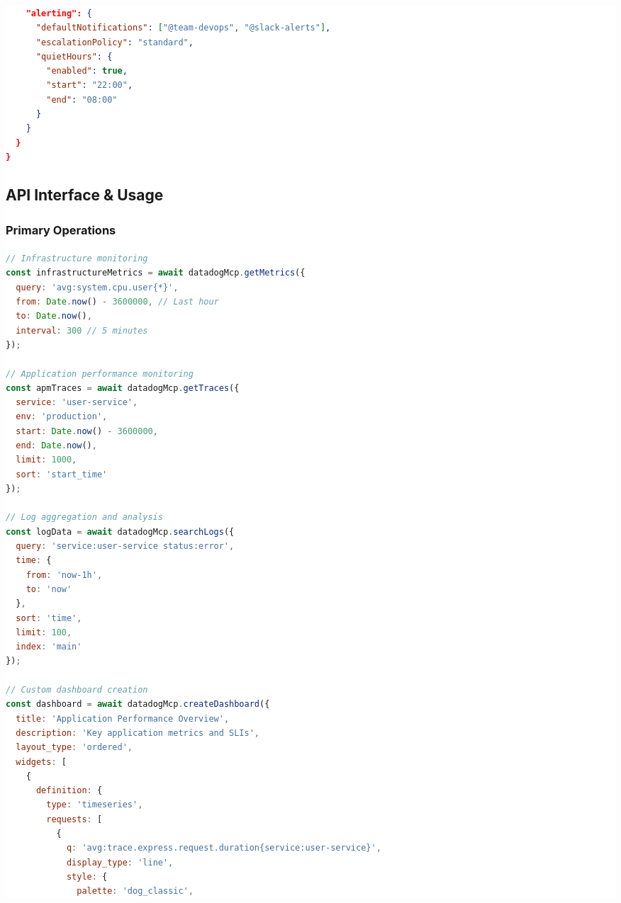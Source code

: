 ```json
    "alerting": {
      "defaultNotifications": ["@team-devops", "@slack-alerts"],
      "escalationPolicy": "standard",
      "quietHours": {
        "enabled": true,
        "start": "22:00",
        "end": "08:00"
      }
    }
  }
}
```

## API Interface & Usage

### Primary Operations
```javascript
// Infrastructure monitoring
const infrastructureMetrics = await datadogMcp.getMetrics({
  query: 'avg:system.cpu.user{*}',
  from: Date.now() - 3600000, // Last hour
  to: Date.now(),
  interval: 300 // 5 minutes
});

// Application performance monitoring
const apmTraces = await datadogMcp.getTraces({
  service: 'user-service',
  env: 'production',
  start: Date.now() - 3600000,
  end: Date.now(),
  limit: 1000,
  sort: 'start_time'
});

// Log aggregation and analysis
const logData = await datadogMcp.searchLogs({
  query: 'service:user-service status:error',
  time: {
    from: 'now-1h',
    to: 'now'
  },
  sort: 'time',
  limit: 100,
  index: 'main'
});

// Custom dashboard creation
const dashboard = await datadogMcp.createDashboard({
  title: 'Application Performance Overview',
  description: 'Key application metrics and SLIs',
  layout_type: 'ordered',
  widgets: [
    {
      definition: {
        type: 'timeseries',
        requests: [
          {
            q: 'avg:trace.express.request.duration{service:user-service}',
            display_type: 'line',
            style: {
              palette: 'dog_classic',
```